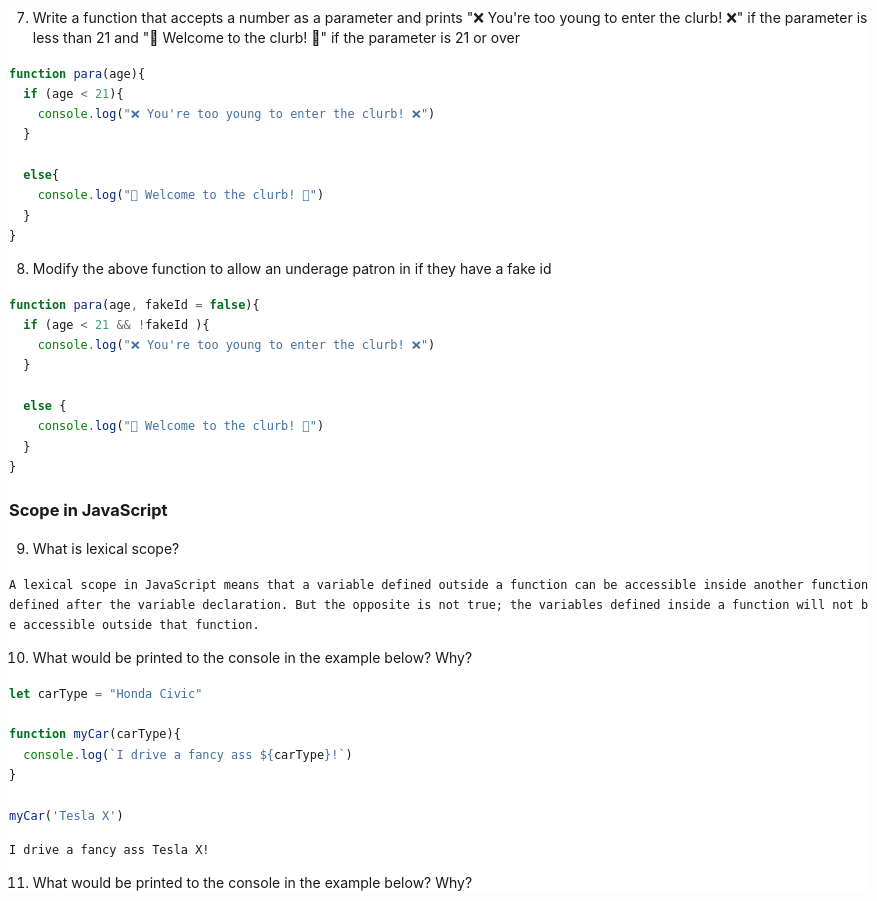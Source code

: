 7. Write a function that accepts a number as a parameter and prints "❌ You're too young to enter the clurb! ❌" if the parameter 
is less than 21 and "🤡 Welcome to the clurb! 🚀" if the parameter is 21 or over

```javascript
function para(age){
  if (age < 21){
    console.log("❌ You're too young to enter the clurb! ❌")
  } 

  else{
    console.log("🤡 Welcome to the clurb! 🚀")
  }
}
```

8. Modify the above function to allow an underage patron in if they have a fake id

```javascript
function para(age, fakeId = false){
  if (age < 21 && !fakeId ){
    console.log("❌ You're too young to enter the clurb! ❌")
  } 

  else {
    console.log("🤡 Welcome to the clurb! 🚀")
  }
}
```

### Scope in JavaScript

9. What is lexical scope?

```
A lexical scope in JavaScript means that a variable defined outside a function can be accessible inside another function defined after the variable declaration. But the opposite is not true; the variables defined inside a function will not be accessible outside that function.
```

10. What would be printed to the console in the example below? Why?

```javascript
let carType = "Honda Civic"

function myCar(carType){
  console.log(`I drive a fancy ass ${carType}!`)
}

myCar('Tesla X')
```

```
I drive a fancy ass Tesla X!
```

11. What would be printed to the console in the example below? Why?
